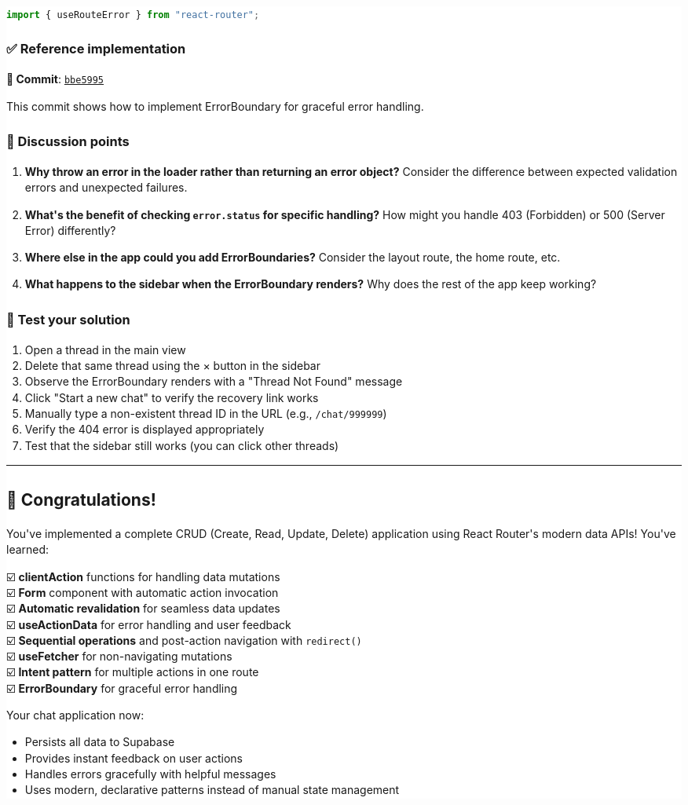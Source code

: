 ```javascript
import { useRouteError } from "react-router";
```

### ✅ Reference implementation

**🔗 Commit**: [`bbe5995`](7/commits/bbe5995d60bb7859f3bea90119b8af19d6057cca)

This commit shows how to implement ErrorBoundary for graceful error handling.

### 💬 Discussion points

1. **Why throw an error in the loader rather than returning an error object?** Consider the difference between expected validation errors and unexpected failures.

2. **What's the benefit of checking `error.status` for specific handling?** How might you handle 403 (Forbidden) or 500 (Server Error) differently?

3. **Where else in the app could you add ErrorBoundaries?** Consider the layout route, the home route, etc.

4. **What happens to the sidebar when the ErrorBoundary renders?** Why does the rest of the app keep working?

### 🧪 Test your solution

1. Open a thread in the main view
2. Delete that same thread using the × button in the sidebar
3. Observe the ErrorBoundary renders with a "Thread Not Found" message
4. Click "Start a new chat" to verify the recovery link works
5. Manually type a non-existent thread ID in the URL (e.g., `/chat/999999`)
6. Verify the 404 error is displayed appropriately
7. Test that the sidebar still works (you can click other threads)

---

## 🎉 Congratulations!

You've implemented a complete CRUD (Create, Read, Update, Delete) application using React Router's modern data APIs! You've learned:

☑️ **clientAction** functions for handling data mutations  
☑️ **Form** component with automatic action invocation  
☑️ **Automatic revalidation** for seamless data updates  
☑️ **useActionData** for error handling and user feedback  
☑️ **Sequential operations** and post-action navigation with `redirect()`  
☑️ **useFetcher** for non-navigating mutations  
☑️ **Intent pattern** for multiple actions in one route  
☑️ **ErrorBoundary** for graceful error handling

Your chat application now:

- Persists all data to Supabase
- Provides instant feedback on user actions
- Handles errors gracefully with helpful messages
- Uses modern, declarative patterns instead of manual state management
